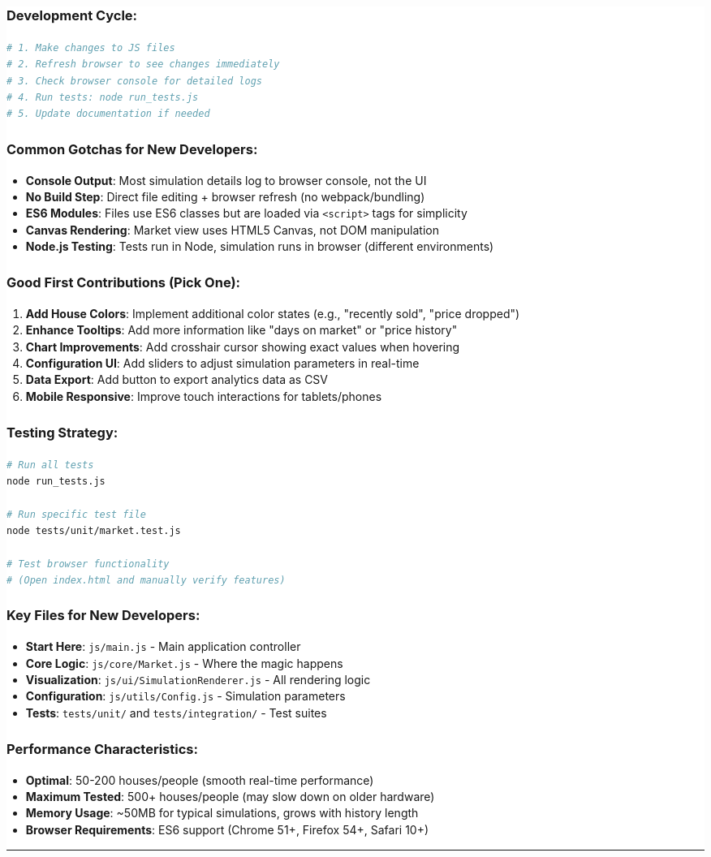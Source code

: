 ### **Development Cycle**:
```bash
# 1. Make changes to JS files
# 2. Refresh browser to see changes immediately
# 3. Check browser console for detailed logs
# 4. Run tests: node run_tests.js
# 5. Update documentation if needed
```

### **Common Gotchas for New Developers**:
- **Console Output**: Most simulation details log to browser console, not the UI
- **No Build Step**: Direct file editing + browser refresh (no webpack/bundling)
- **ES6 Modules**: Files use ES6 classes but are loaded via `<script>` tags for simplicity
- **Canvas Rendering**: Market view uses HTML5 Canvas, not DOM manipulation
- **Node.js Testing**: Tests run in Node, simulation runs in browser (different environments)

### **Good First Contributions** (Pick One):
1. **Add House Colors**: Implement additional color states (e.g., "recently sold", "price dropped")
2. **Enhance Tooltips**: Add more information like "days on market" or "price history"
3. **Chart Improvements**: Add crosshair cursor showing exact values when hovering
4. **Configuration UI**: Add sliders to adjust simulation parameters in real-time
5. **Data Export**: Add button to export analytics data as CSV
6. **Mobile Responsive**: Improve touch interactions for tablets/phones

### **Testing Strategy**:
```bash
# Run all tests
node run_tests.js

# Run specific test file  
node tests/unit/market.test.js

# Test browser functionality
# (Open index.html and manually verify features)
```

### **Key Files for New Developers**:
- **Start Here**: `js/main.js` - Main application controller
- **Core Logic**: `js/core/Market.js` - Where the magic happens
- **Visualization**: `js/ui/SimulationRenderer.js` - All rendering logic
- **Configuration**: `js/utils/Config.js` - Simulation parameters
- **Tests**: `tests/unit/` and `tests/integration/` - Test suites

### **Performance Characteristics**:
- **Optimal**: 50-200 houses/people (smooth real-time performance)
- **Maximum Tested**: 500+ houses/people (may slow down on older hardware)
- **Memory Usage**: ~50MB for typical simulations, grows with history length
- **Browser Requirements**: ES6 support (Chrome 51+, Firefox 54+, Safari 10+)

---
